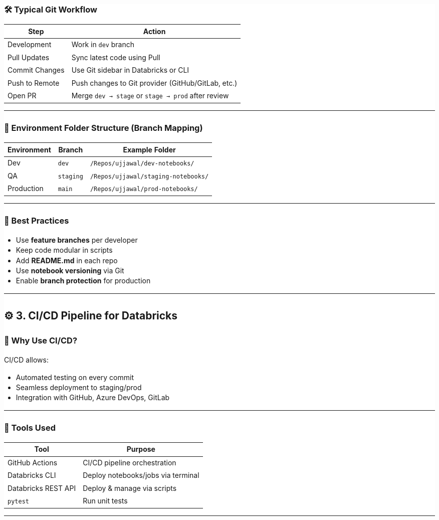 ### 🛠️ Typical Git Workflow

| Step           | Action                                             |
| -------------- | -------------------------------------------------- |
| Development    | Work in `dev` branch                               |
| Pull Updates   | Sync latest code using Pull                        |
| Commit Changes | Use Git sidebar in Databricks or CLI               |
| Push to Remote | Push changes to Git provider (GitHub/GitLab, etc.) |
| Open PR        | Merge `dev → stage` or `stage → prod` after review |

---

### 📂 Environment Folder Structure (Branch Mapping)

| Environment | Branch    | Example Folder                      |
| ----------- | --------- | ----------------------------------- |
| Dev         | `dev`     | `/Repos/ujjawal/dev-notebooks/`     |
| QA          | `staging` | `/Repos/ujjawal/staging-notebooks/` |
| Production  | `main`    | `/Repos/ujjawal/prod-notebooks/`    |

---

### 📌 Best Practices

* Use **feature branches** per developer
* Keep code modular in scripts
* Add **README.md** in each repo
* Use **notebook versioning** via Git
* Enable **branch protection** for production

---

## ⚙️ 3. CI/CD Pipeline for Databricks

### 🚀 Why Use CI/CD?

CI/CD allows:

* Automated testing on every commit
* Seamless deployment to staging/prod
* Integration with GitHub, Azure DevOps, GitLab

---

### 🧰 Tools Used

| Tool                | Purpose                            |
| ------------------- | ---------------------------------- |
| GitHub Actions      | CI/CD pipeline orchestration       |
| Databricks CLI      | Deploy notebooks/jobs via terminal |
| Databricks REST API | Deploy & manage via scripts        |
| `pytest`            | Run unit tests                     |

---